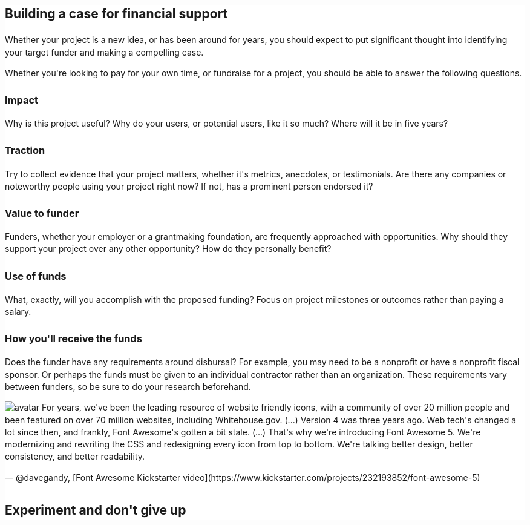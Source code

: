 ## Building a case for financial support

Whether your project is a new idea, or has been around for years, you should expect to put significant thought into identifying your target funder and making a compelling case.

Whether you're looking to pay for your own time, or fundraise for a project, you should be able to answer the following questions.

### Impact

Why is this project useful? Why do your users, or potential users, like it so much? Where will it be in five years?

### Traction

Try to collect evidence that your project matters, whether it's metrics, anecdotes, or testimonials. Are there any companies or noteworthy people using your project right now? If not, has a prominent person endorsed it?

### Value to funder

Funders, whether your employer or a grantmaking foundation, are frequently approached with opportunities. Why should they support your project over any other opportunity? How do they personally benefit?

### Use of funds

What, exactly, will you accomplish with the proposed funding? Focus on project milestones or outcomes rather than paying a salary.

### How you'll receive the funds

Does the funder have any requirements around disbursal? For example, you may need to be a nonprofit or have a nonprofit fiscal sponsor. Or perhaps the funds must be given to an individual contractor rather than an organization. These requirements vary between funders, so be sure to do your research beforehand.

<aside markdown="1" class="pquote">
  <img src="https://avatars.githubusercontent.com/davegandy?s=180" class="pquote-avatar" alt="avatar">
  For years, we've been the leading resource of website friendly icons, with a community of over 20 million people and been featured on over 70 million websites, including Whitehouse.gov. (...) Version 4 was three years ago. Web tech's changed a lot since then, and frankly, Font Awesome's gotten a bit stale. (...) That's why we're introducing Font Awesome 5. We're modernizing and rewriting the CSS and redesigning every icon from top to bottom. We're talking better design, better consistency, and better readability.
  <p markdown="1" class="pquote-credit">
— @davegandy, [Font Awesome Kickstarter video](https://www.kickstarter.com/projects/232193852/font-awesome-5)
  </p>
</aside>

## Experiment and don't give up
